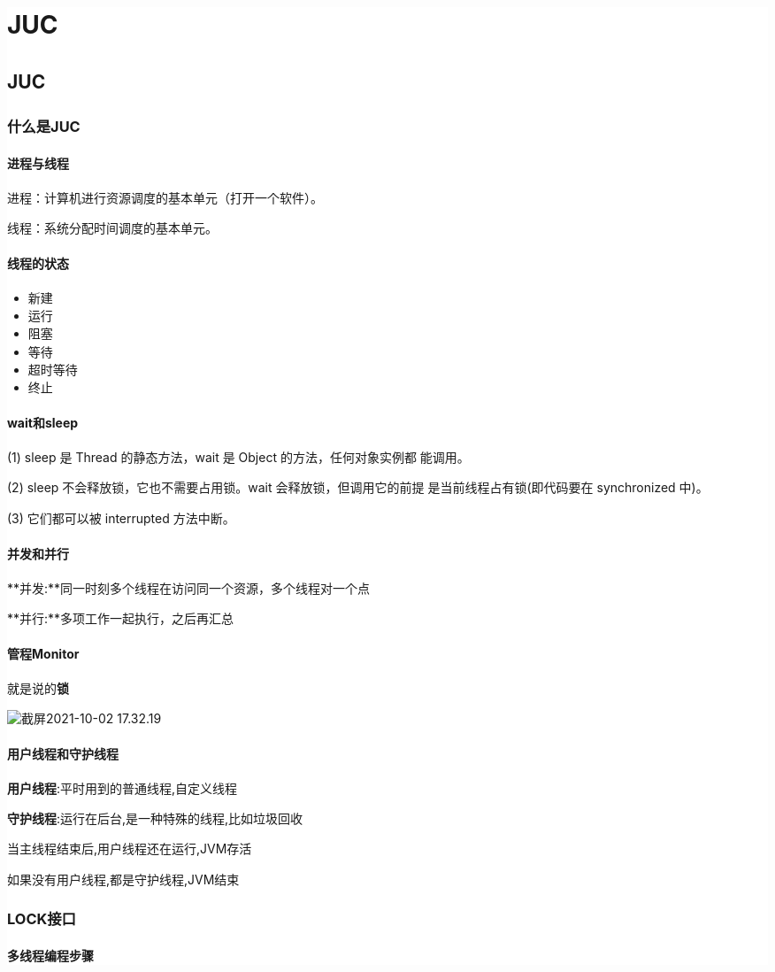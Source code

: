 # JUC


## JUC

### 什么是JUC

#### 进程与线程

进程：计算机进行资源调度的基本单元（打开一个软件）。

线程：系统分配时间调度的基本单元。

#### 线程的状态

- 新建
- 运行
- 阻塞
- 等待
- 超时等待
- 终止

#### wait和sleep

(1) sleep 是 Thread 的静态方法，wait 是 Object 的方法，任何对象实例都 能调用。

(2) sleep 不会释放锁，它也不需要占用锁。wait 会释放锁，但调用它的前提 是当前线程占有锁(即代码要在 synchronized 中)。

(3) 它们都可以被 interrupted 方法中断。

#### 并发和并行

**并发:**同一时刻多个线程在访问同一个资源，多个线程对一个点 

**并行:**多项工作一起执行，之后再汇总

#### 管程Monitor

就是说的**锁**

![截屏2021-10-02 17.32.19](https://images-jsh.oss-cn-beijing.aliyuncs.com/img/%E6%88%AA%E5%B1%8F2021-10-02%2017.32.19.png)

#### 用户线程和守护线程

**用户线程**:平时用到的普通线程,自定义线程 

**守护线程**:运行在后台,是一种特殊的线程,比如垃圾回收 

当主线程结束后,用户线程还在运行,JVM存活 

如果没有用户线程,都是守护线程,JVM结束

### LOCK接口

#### 多线程编程步骤
